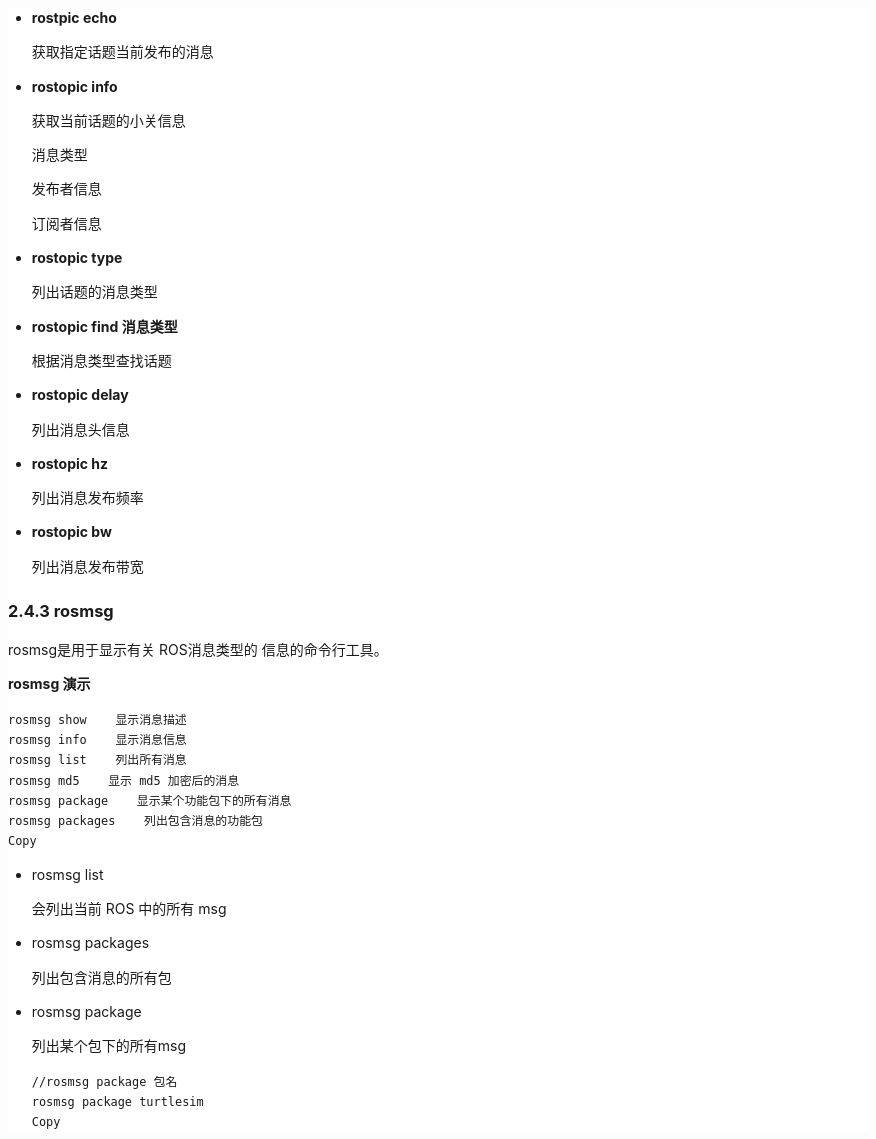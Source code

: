 - **rostpic echo**

  获取指定话题当前发布的消息

- **rostopic info**

  获取当前话题的小关信息

  消息类型

  发布者信息

  订阅者信息

- **rostopic type**

  列出话题的消息类型

- **rostopic find 消息类型**

  根据消息类型查找话题

- **rostopic delay**

  列出消息头信息

- **rostopic hz**

  列出消息发布频率

- **rostopic bw**

  列出消息发布带宽

### 2.4.3 rosmsg

rosmsg是用于显示有关 ROS消息类型的 信息的命令行工具。

**rosmsg 演示**

```
rosmsg show    显示消息描述
rosmsg info    显示消息信息
rosmsg list    列出所有消息
rosmsg md5    显示 md5 加密后的消息
rosmsg package    显示某个功能包下的所有消息
rosmsg packages    列出包含消息的功能包
Copy
```

- rosmsg list

  会列出当前 ROS 中的所有 msg

- rosmsg packages

  列出包含消息的所有包

- rosmsg package

  列出某个包下的所有msg

  ```
  //rosmsg package 包名 
  rosmsg package turtlesim
  Copy
  ```
